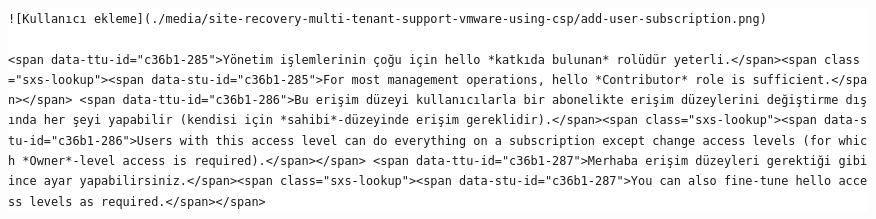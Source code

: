     ![Kullanıcı ekleme](./media/site-recovery-multi-tenant-support-vmware-using-csp/add-user-subscription.png)

    <span data-ttu-id="c36b1-285">Yönetim işlemlerinin çoğu için hello *katkıda bulunan* rolüdür yeterli.</span><span class="sxs-lookup"><span data-stu-id="c36b1-285">For most management operations, hello *Contributor* role is sufficient.</span></span> <span data-ttu-id="c36b1-286">Bu erişim düzeyi kullanıcılarla bir abonelikte erişim düzeylerini değiştirme dışında her şeyi yapabilir (kendisi için *sahibi*-düzeyinde erişim gereklidir).</span><span class="sxs-lookup"><span data-stu-id="c36b1-286">Users with this access level can do everything on a subscription except change access levels (for which *Owner*-level access is required).</span></span> <span data-ttu-id="c36b1-287">Merhaba erişim düzeyleri gerektiği gibi ince ayar yapabilirsiniz.</span><span class="sxs-lookup"><span data-stu-id="c36b1-287">You can also fine-tune hello access levels as required.</span></span>
